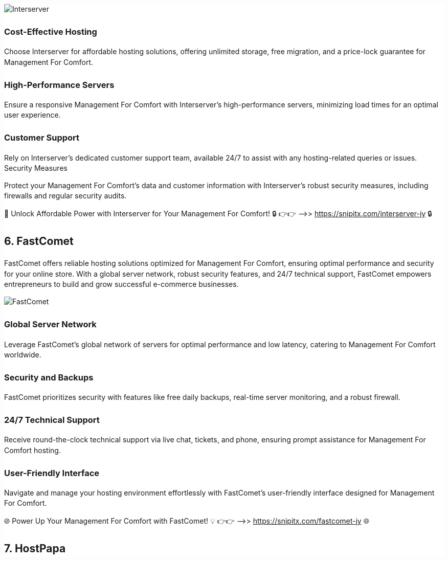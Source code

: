 ![Interserver](https://i.imgur.com/OM5dOEW.jpeg "Interserver Hosting")

### Cost-Effective Hosting
Choose Interserver for affordable hosting solutions, offering unlimited storage, free migration, and a price-lock guarantee for Management For Comfort.

### High-Performance Servers
Ensure a responsive Management For Comfort with Interserver’s high-performance servers, minimizing load times for an optimal user experience.

### Customer Support
Rely on Interserver’s dedicated customer support team, available 24/7 to assist with any hosting-related queries or issues.
Security Measures

Protect your Management For Comfort’s data and customer information with Interserver’s robust security measures, including firewalls and regular security audits.

💸 Unlock Affordable Power with Interserver for Your Management For Comfort! 🔒
👉👉 -->> https://snipitx.com/interserver-jy 🔒

## 6. FastComet

FastComet offers reliable hosting solutions optimized for Management For Comfort, ensuring optimal performance and security for your online store. With a global server network, robust security features, and 24/7 technical support, FastComet empowers entrepreneurs to build and grow successful e-commerce businesses.

![FastComet](https://i.imgur.com/7qgXuWp.png "FastComet Hosting")

### Global Server Network
Leverage FastComet’s global network of servers for optimal performance and low latency, catering to Management For Comfort worldwide.

### Security and Backups
FastComet prioritizes security with features like free daily backups, real-time server monitoring, and a robust firewall.

### 24/7 Technical Support
Receive round-the-clock technical support via live chat, tickets, and phone, ensuring prompt assistance for Management For Comfort hosting.

### User-Friendly Interface
Navigate and manage your hosting environment effortlessly with FastComet’s user-friendly interface designed for Management For Comfort.

🌐 Power Up Your Management For Comfort with FastComet! 💡
👉👉 -->> https://snipitx.com/fastcomet-jy 🌐

## 7. HostPapa
